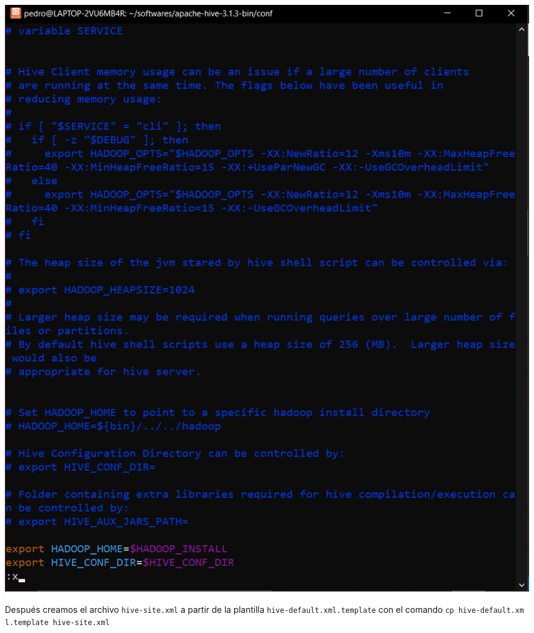 ![](imgs/59.png)

Después creamos el archivo `hive-site.xml` a partir de la plantilla `hive-default.xml.template` con el comando `cp hive-default.xml.template hive-site.xml`
